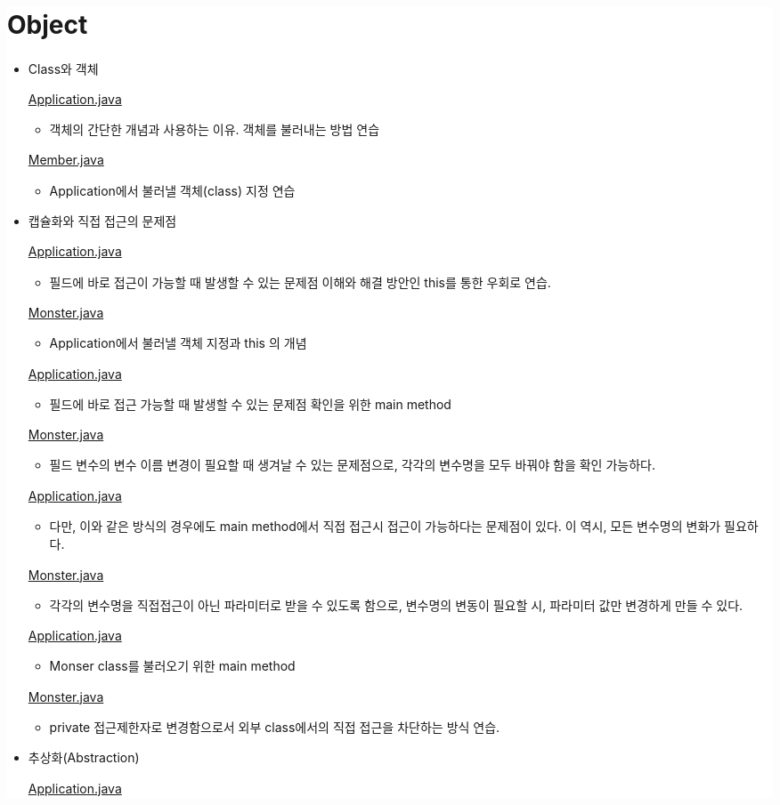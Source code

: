 
# Object

- Class와 객체
    
    [Application.java](%E1%84%8B%E1%85%A8%E1%84%8C%E1%85%A6%E1%84%83%E1%85%B3%E1%86%AF%20909844d980764a34ba42a27c2f997658/Application%205.java)
    
    - 객체의 간단한 개념과 사용하는 이유. 객체를 불러내는 방법 연습
    
    [Member.java](%E1%84%8B%E1%85%A8%E1%84%8C%E1%85%A6%E1%84%83%E1%85%B3%E1%86%AF%20909844d980764a34ba42a27c2f997658/Member.java)
    
    - Application에서 불러낼 객체(class) 지정 연습
    
- 캡슐화와 직접 접근의 문제점
    
    [Application.java](%E1%84%8B%E1%85%A8%E1%84%8C%E1%85%A6%E1%84%83%E1%85%B3%E1%86%AF%20909844d980764a34ba42a27c2f997658/Application%206.java)
    
    - 필드에 바로 접근이 가능할 때 발생할 수 있는 문제점 이해와 해결 방안인 this를 통한 우회로 연습.
    
    [Monster.java](%E1%84%8B%E1%85%A8%E1%84%8C%E1%85%A6%E1%84%83%E1%85%B3%E1%86%AF%20909844d980764a34ba42a27c2f997658/Monster.java)
    
    - Application에서 불러낼 객체 지정과 this 의 개념
    
    [Application.java](%E1%84%8B%E1%85%A8%E1%84%8C%E1%85%A6%E1%84%83%E1%85%B3%E1%86%AF%20909844d980764a34ba42a27c2f997658/Application%207.java)
    
    - 필드에 바로 접근 가능할 때 발생할 수 있는 문제점 확인을 위한 main method
    
    [Monster.java](%E1%84%8B%E1%85%A8%E1%84%8C%E1%85%A6%E1%84%83%E1%85%B3%E1%86%AF%20909844d980764a34ba42a27c2f997658/Monster%201.java)
    
    - 필드 변수의 변수 이름 변경이 필요할 때 생겨날 수 있는 문제점으로, 각각의 변수명을 모두 바꿔야 함을 확인 가능하다.
    
    [Application.java](%E1%84%8B%E1%85%A8%E1%84%8C%E1%85%A6%E1%84%83%E1%85%B3%E1%86%AF%20909844d980764a34ba42a27c2f997658/Application%208.java)
    
    - 다만, 이와 같은 방식의 경우에도 main method에서 직접 접근시 접근이 가능하다는 문제점이 있다. 이 역시, 모든 변수명의 변화가 필요하다.
    
    [Monster.java](%E1%84%8B%E1%85%A8%E1%84%8C%E1%85%A6%E1%84%83%E1%85%B3%E1%86%AF%20909844d980764a34ba42a27c2f997658/Monster%202.java)
    
    - 각각의 변수명을 직접접근이 아닌 파라미터로 받을 수 있도록 함으로, 변수명의 변동이 필요할 시, 파라미터 값만 변경하게 만들 수 있다.
    
    [Application.java](%E1%84%8B%E1%85%A8%E1%84%8C%E1%85%A6%E1%84%83%E1%85%B3%E1%86%AF%20909844d980764a34ba42a27c2f997658/Application%209.java)
    
    - Monser class를 불러오기 위한 main method
    
    [Monster.java](%E1%84%8B%E1%85%A8%E1%84%8C%E1%85%A6%E1%84%83%E1%85%B3%E1%86%AF%20909844d980764a34ba42a27c2f997658/Monster%203.java)
    
    - private 접근제한자로 변경함으로서 외부 class에서의 직접 접근을 차단하는 방식 연습.
- 추상화(Abstraction)
    
    [Application.java](%E1%84%8B%E1%85%A8%E1%84%8C%E1%85%A6%E1%84%83%E1%85%B3%E1%86%AF%20909844d980764a34ba42a27c2f997658/Application%2010.java)
    